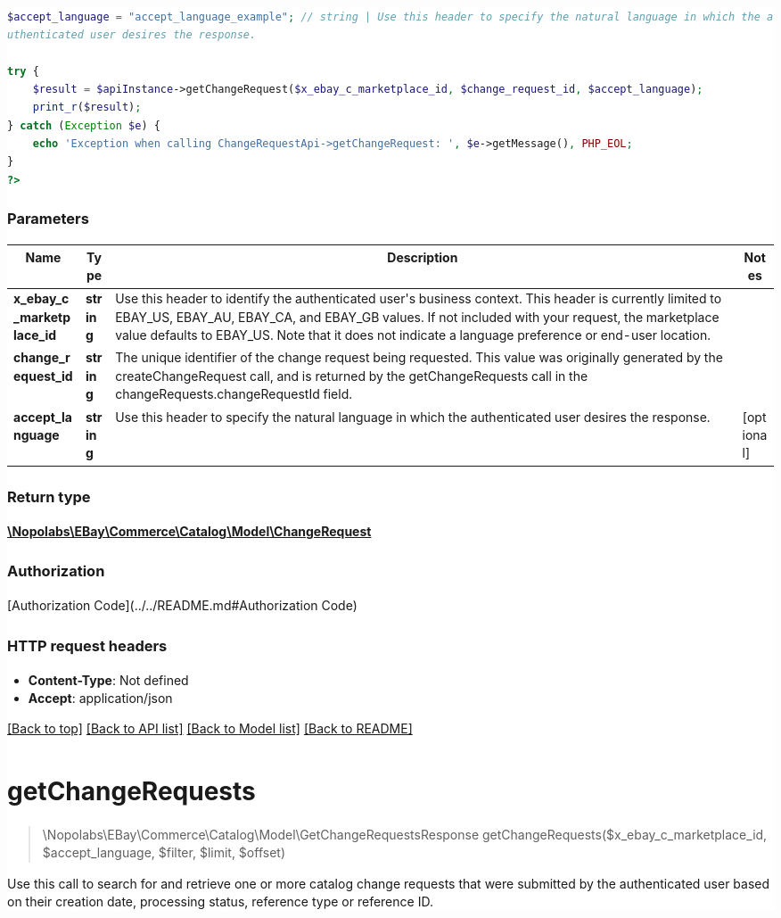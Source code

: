 ```php
$accept_language = "accept_language_example"; // string | Use this header to specify the natural language in which the authenticated user desires the response.

try {
    $result = $apiInstance->getChangeRequest($x_ebay_c_marketplace_id, $change_request_id, $accept_language);
    print_r($result);
} catch (Exception $e) {
    echo 'Exception when calling ChangeRequestApi->getChangeRequest: ', $e->getMessage(), PHP_EOL;
}
?>
```

### Parameters

Name | Type | Description  | Notes
------------- | ------------- | ------------- | -------------
 **x_ebay_c_marketplace_id** | **string**| Use this header to identify the authenticated user&#39;s business context. This header is currently limited to EBAY_US, EBAY_AU, EBAY_CA, and EBAY_GB values. If not included with your request, the marketplace value defaults to EBAY_US. Note that it does not indicate a language preference or end-user location. |
 **change_request_id** | **string**| The unique identifier of the change request being requested. This value was originally generated by the createChangeRequest call, and is returned by the getChangeRequests call in the changeRequests.changeRequestId field. |
 **accept_language** | **string**| Use this header to specify the natural language in which the authenticated user desires the response. | [optional]

### Return type

[**\Nopolabs\EBay\Commerce\Catalog\Model\ChangeRequest**](../Model/ChangeRequest.md)

### Authorization

[Authorization Code](../../README.md#Authorization Code)

### HTTP request headers

 - **Content-Type**: Not defined
 - **Accept**: application/json

[[Back to top]](#) [[Back to API list]](../../README.md#documentation-for-api-endpoints) [[Back to Model list]](../../README.md#documentation-for-models) [[Back to README]](../../README.md)

# **getChangeRequests**
> \Nopolabs\EBay\Commerce\Catalog\Model\GetChangeRequestsResponse getChangeRequests($x_ebay_c_marketplace_id, $accept_language, $filter, $limit, $offset)



Use this call to search for and retrieve one or more catalog change requests that were submitted by the authenticated user based on their creation date, processing status, reference type or reference ID.
